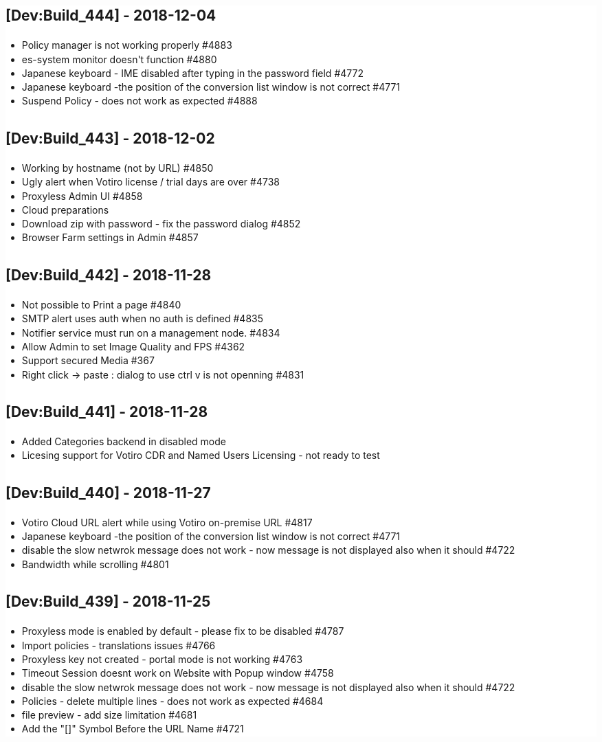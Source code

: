 ## [Dev:Build_444] - 2018-12-04

- Policy manager is not working properly #4883
- es-system monitor doesn't function #4880
- Japanese keyboard - IME disabled after typing in the password field #4772
- Japanese keyboard -the position of the conversion list window is not correct #4771
- Suspend Policy - does not work as expected #4888

## [Dev:Build_443] - 2018-12-02

- Working by hostname (not by URL) #4850
- Ugly alert when Votiro license / trial days are over #4738
- Proxyless Admin UI #4858
- Cloud preparations 
- Download zip with password - fix the password dialog #4852
- Browser Farm settings in Admin #4857

## [Dev:Build_442] - 2018-11-28

- Not possible to Print a page #4840
- SMTP alert uses auth when no auth is defined #4835
- Notifier service must run on a management node. #4834
- Allow Admin to set Image Quality and FPS #4362
- Support secured Media #367
- Right click -> paste : dialog to use ctrl v is not openning #4831

## [Dev:Build_441] - 2018-11-28

- Added Categories backend in disabled mode
- Licesing support for Votiro CDR and Named Users Licensing - not ready to test 

## [Dev:Build_440] - 2018-11-27

- Votiro Cloud URL alert while using Votiro on-premise URL #4817
- Japanese keyboard -the position of the conversion list window is not correct #4771
- disable the slow netwrok message does not work - now message is not displayed also when it should #4722
- Bandwidth while scrolling #4801

## [Dev:Build_439] - 2018-11-25

- Proxyless mode is enabled by default - please fix to be disabled #4787
- Import policies - translations issues #4766
- Proxyless key not created - portal mode is not working #4763
- Timeout Session doesnt work on Website with Popup window #4758
- disable the slow netwrok message does not work - now message is not displayed also when it should #4722
- Policies - delete multiple lines - does not work as expected #4684
- file preview - add size limitation #4681	
- Add the "[]" Symbol Before the URL Name #4721
